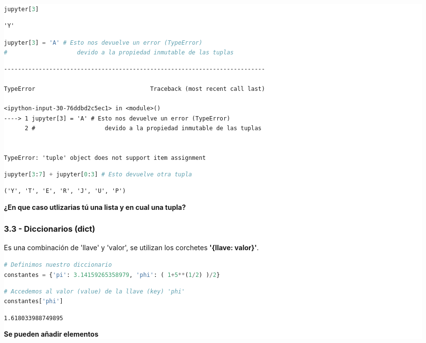 ```python
jupyter[3]
```




    'Y'




```python
jupyter[3] = 'A' # Esto nos devuelve un error (TypeError)
#                    devido a la propiedad inmutable de las tuplas
```


    ---------------------------------------------------------------------------

    TypeError                                 Traceback (most recent call last)

    <ipython-input-30-76ddbd2c5ec1> in <module>()
    ----> 1 jupyter[3] = 'A' # Esto nos devuelve un error (TypeError)
          2 #                    devido a la propiedad inmutable de las tuplas
    

    TypeError: 'tuple' object does not support item assignment



```python
jupyter[3:7] + jupyter[0:3] # Esto devuelve otra tupla
```




    ('Y', 'T', 'E', 'R', 'J', 'U', 'P')



**¿En que caso utlizarias tú una lista y en cual una tupla?**

### 3.3 - Diccionarios (dict)

Es una combinación de 'llave' y 'valor', se utilizan los corchetes **'{llave: valor}'**.


```python
# Definimos nuestro diccionario
constantes = {'pi': 3.14159265358979, 'phi': ( 1+5**(1/2) )/2}
```


```python
# Accedemos al valor (value) de la llave (key) 'phi'
constantes['phi']
```




    1.618033988749895



**Se pueden añadir elementos**
